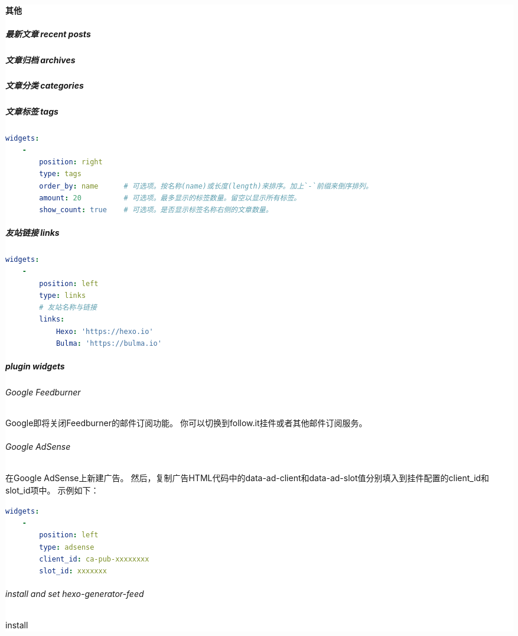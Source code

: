 #### 其他

##### 最新文章 recent posts

##### 文章归档 archives

##### 文章分类 categories

##### 文章标签 tags

```yml
widgets:
    -
        position: right
        type: tags
        order_by: name      # 可选项。按名称(name)或长度(length)来排序。加上`-`前缀来倒序排列。
        amount: 20          # 可选项。最多显示的标签数量。留空以显示所有标签。
        show_count: true    # 可选项。是否显示标签名称右侧的文章数量。
```

##### 友站链接 links

```yml
widgets:
    -
        position: left
        type: links
        # 友站名称与链接
        links:
            Hexo: 'https://hexo.io'
            Bulma: 'https://bulma.io'
```

##### plugin widgets

###### Google Feedburner

Google即将关闭Feedburner的邮件订阅功能。 你可以切换到follow.it挂件或者其他邮件订阅服务。

###### Google AdSense

在Google AdSense上新建广告。 然后，复制广告HTML代码中的data-ad-client和data-ad-slot值分别填入到挂件配置的client_id和slot_id项中。 示例如下：

```yml
widgets:
    -
        position: left
        type: adsense
        client_id: ca-pub-xxxxxxxx
        slot_id: xxxxxxx
```

###### install and set hexo-generator-feed

install
